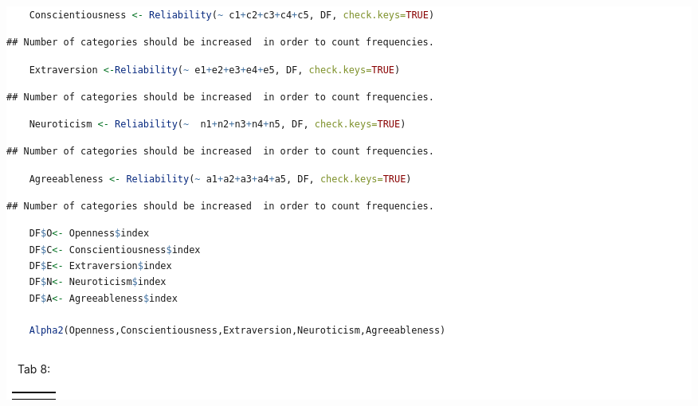 ``` r
    Conscientiousness <- Reliability(~ c1+c2+c3+c4+c5, DF, check.keys=TRUE)
```

    ## Number of categories should be increased  in order to count frequencies.

``` r
    Extraversion <-Reliability(~ e1+e2+e3+e4+e5, DF, check.keys=TRUE)
```

    ## Number of categories should be increased  in order to count frequencies.

``` r
    Neuroticism <- Reliability(~  n1+n2+n3+n4+n5, DF, check.keys=TRUE)
```

    ## Number of categories should be increased  in order to count frequencies.

``` r
    Agreeableness <- Reliability(~ a1+a2+a3+a4+a5, DF, check.keys=TRUE)
```

    ## Number of categories should be increased  in order to count frequencies.

``` r
    DF$O<- Openness$index
    DF$C<- Conscientiousness$index
    DF$E<- Extraversion$index
    DF$N<- Neuroticism$index
    DF$A<- Agreeableness$index

    Alpha2(Openness,Conscientiousness,Extraversion,Neuroticism,Agreeableness)
```

<table class="gmisc_table" style="border-collapse: collapse; padding-left: .5em; padding-right: .2em;">

<thead>

<tr>

<td colspan="10" style="text-align: left;">

Tab 8:

</td>

</tr>

<tr>

<th style="font-weight: 900; border-bottom: 1px solid black; border-top: 2px solid black; text-align: center;">

